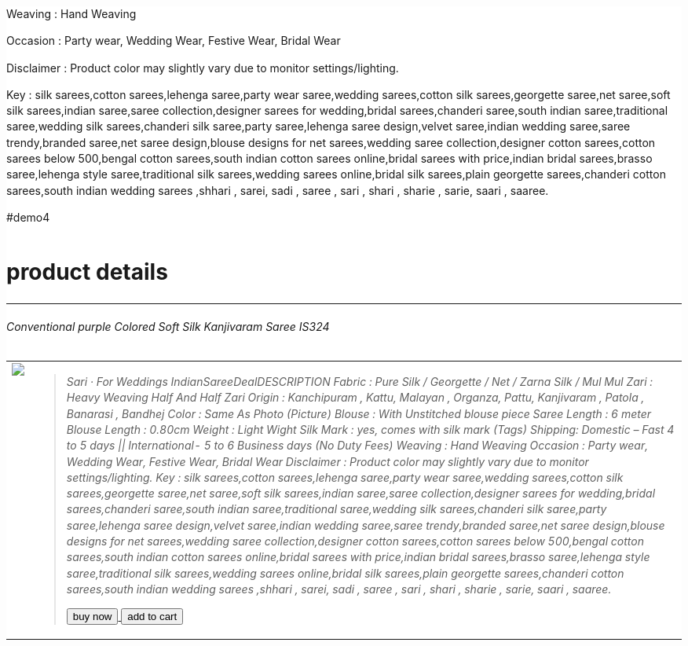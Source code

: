 Weaving                   : Hand Weaving

Occasion                   : Party wear, Wedding Wear, Festive Wear, Bridal Wear

Disclaimer                :  Product color may slightly vary due to monitor settings/lighting.

Key                        : silk sarees,cotton sarees,lehenga saree,party wear saree,wedding sarees,cotton silk sarees,georgette saree,net saree,soft silk sarees,indian saree,saree collection,designer sarees for wedding,bridal sarees,chanderi saree,south indian saree,traditional saree,wedding silk sarees,chanderi silk saree,party saree,lehenga saree design,velvet saree,indian wedding saree,saree trendy,branded saree,net saree design,blouse designs for net sarees,wedding saree collection,designer cotton sarees,cotton sarees below 500,bengal cotton sarees,south indian cotton sarees online,bridal sarees with price,indian bridal sarees,brasso saree,lehenga style saree,traditional silk sarees,wedding sarees online,bridal silk sarees,plain georgette sarees,chanderi cotton sarees,south indian wedding sarees ,shhari , sarei, sadi , saree , sari , shari , sharie , sarie, saari , saaree.
</td></pre>
</td>
</tr>
</div>
</body>


#demo4
<!DOCTYPE Html>
<head>
<h1>product details</h1>
<hr>	
<h6>Conventional purple Colored Soft Silk Kanjivaram Saree IS324<h6>
</head>
<body>
<div>
	<table>
<p>
	<tr>
		<td>
<img src="https://cdn.shopify.com/s/files/1/0410/9680/6560/products/BS01_15_2dca1838-d7c5-4d51-ae81-5f5f96b37f0b_1024x1024@2x.jpg?v=1616331971" width="180px">

</td>
<td>
	<p>
		<blockquote>
Sari · For Weddings
IndianSareeDealDESCRIPTION Fabric : Pure Silk / Georgette / Net / Zarna Silk / Mul Mul Zari : Heavy Weaving Half And Half Zari Origin : Kanchipuram , Kattu, Malayan , Organza, Pattu, Kanjivaram , Patola , Banarasi , Bandhej Color : Same As Photo (Picture) Blouse : With Unstitched blouse piece Saree Length : 6 meter Blouse Length : 0.80cm Weight : Light Wight Silk Mark : yes, comes with silk mark (Tags) Shipping: Domestic – Fast 4 to 5 days || International- 5 to 6 Business days (No Duty Fees) Weaving : Hand Weaving Occasion : Party wear, Wedding Wear, Festive Wear, Bridal Wear Disclaimer : Product color may slightly vary due to monitor settings/lighting. Key : silk sarees,cotton sarees,lehenga saree,party wear saree,wedding sarees,cotton silk sarees,georgette saree,net saree,soft silk sarees,indian saree,saree collection,designer sarees for wedding,bridal sarees,chanderi saree,south indian saree,traditional saree,wedding silk sarees,chanderi silk saree,party saree,lehenga saree design,velvet saree,indian wedding saree,saree trendy,branded saree,net saree design,blouse designs for net sarees,wedding saree collection,designer cotton sarees,cotton sarees below 500,bengal cotton sarees,south indian cotton sarees online,bridal sarees with price,indian bridal sarees,brasso saree,lehenga style saree,traditional silk sarees,wedding sarees online,bridal silk sarees,plain georgette sarees,chanderi cotton sarees,south indian wedding sarees ,shhari , sarei, sadi , saree , sari , shari , sharie , sarie, saari , saaree.
</p>
<a href="payment.html">
<button type="btn" class=button>buy now</button>
</a>
<a href="cart1.html">
<button type="btn" clas="button" >add to cart</button>
</td>
</a></blockquote>